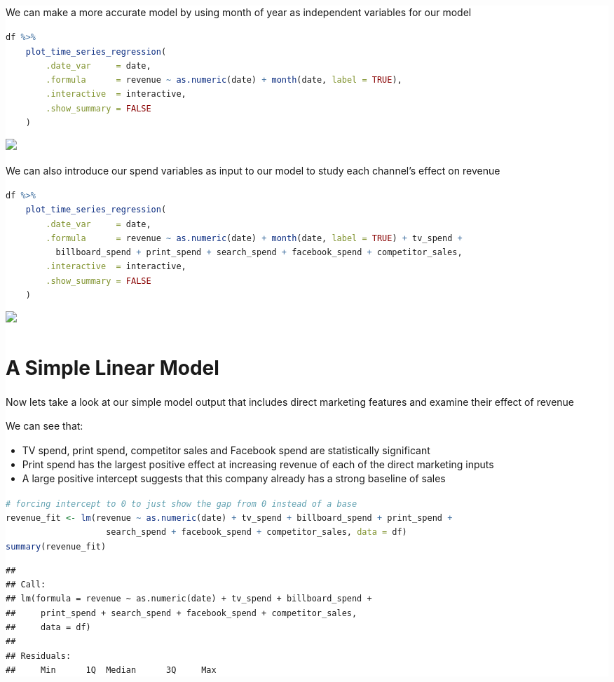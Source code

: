 We can make a more accurate model by using month of year as independent variables for our model

``` r
df %>%
    plot_time_series_regression(
        .date_var     = date,
        .formula      = revenue ~ as.numeric(date) + month(date, label = TRUE),
        .interactive  = interactive,
        .show_summary = FALSE
    )
```

<img src="{{< blogdown/postref >}}index_files/figure-html/unnamed-chunk-5-1.png" width="768" />

We can also introduce our spend variables as input to our model to study each channel’s effect on revenue

``` r
df %>%
    plot_time_series_regression(
        .date_var     = date,
        .formula      = revenue ~ as.numeric(date) + month(date, label = TRUE) + tv_spend +
          billboard_spend + print_spend + search_spend + facebook_spend + competitor_sales,
        .interactive  = interactive,
        .show_summary = FALSE
    )
```

<img src="{{< blogdown/postref >}}index_files/figure-html/unnamed-chunk-6-1.png" width="768" />

# A Simple Linear Model

Now lets take a look at our simple model output that includes direct marketing features and examine their effect of revenue

We can see that:

- TV spend, print spend, competitor sales and Facebook spend are statistically significant
- Print spend has the largest positive effect at increasing revenue of each of the direct marketing inputs
- A large positive intercept suggests that this company already has a strong baseline of sales

``` r
# forcing intercept to 0 to just show the gap from 0 instead of a base
revenue_fit <- lm(revenue ~ as.numeric(date) + tv_spend + billboard_spend + print_spend + 
                    search_spend + facebook_spend + competitor_sales, data = df)
summary(revenue_fit)
```

    ## 
    ## Call:
    ## lm(formula = revenue ~ as.numeric(date) + tv_spend + billboard_spend + 
    ##     print_spend + search_spend + facebook_spend + competitor_sales, 
    ##     data = df)
    ## 
    ## Residuals:
    ##     Min      1Q  Median      3Q     Max 